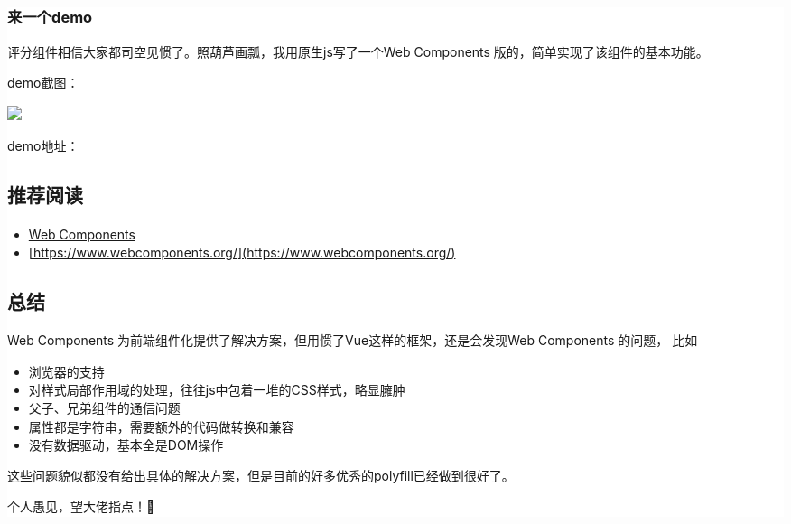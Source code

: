 
### 来一个demo
评分组件相信大家都司空见惯了。照葫芦画瓢，我用原生js写了一个Web Components 版的，简单实现了该组件的基本功能。

demo截图：

![](http://pq3mt9wke.bkt.clouddn.com/component001.gif)

demo地址：
<show-in-codepen href="https://codepen.io/_tianxia/pen/mGZOOG/"></show-in-codepen>

## 推荐阅读
- [Web Components](https://developer.mozilla.org/zh-CN/docs/Web/Web_Components)
- [https://www.webcomponents.org/](https://www.webcomponents.org/)

## 总结
Web Components 为前端组件化提供了解决方案，但用惯了Vue这样的框架，还是会发现Web Components 的问题，
比如
- 浏览器的支持
- 对样式局部作用域的处理，往往js中包着一堆的CSS样式，略显臃肿
- 父子、兄弟组件的通信问题
- 属性都是字符串，需要额外的代码做转换和兼容
- 没有数据驱动，基本全是DOM操作

这些问题貌似都没有给出具体的解决方案，但是目前的好多优秀的polyfill已经做到很好了。

个人愚见，望大佬指点！🙏

